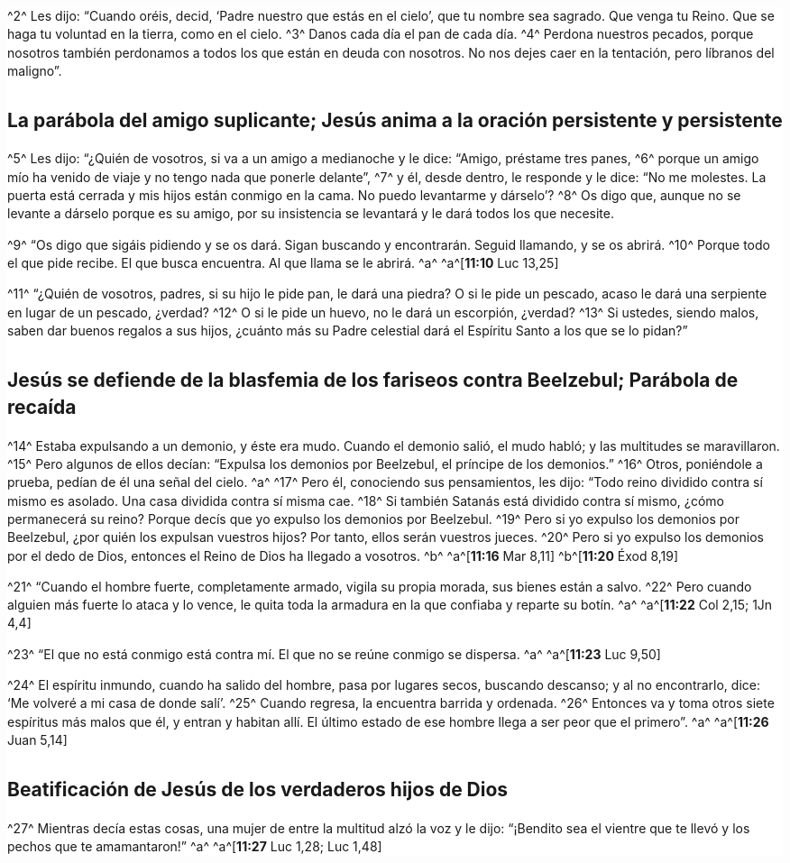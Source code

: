  ^2^ Les dijo: “Cuando oréis, decid, ‘Padre nuestro que estás en el cielo’, que tu nombre sea sagrado. Que venga tu Reino. Que se haga tu voluntad en la tierra, como en el cielo. ^3^ Danos cada día el pan de cada día. ^4^ Perdona nuestros pecados, porque nosotros también perdonamos a todos los que están en deuda con nosotros. No nos dejes caer en la tentación, pero líbranos del maligno”.

## La parábola del amigo suplicante; Jesús anima a la oración persistente y persistente
 ^5^ Les dijo: “¿Quién de vosotros, si va a un amigo a medianoche y le dice: “Amigo, préstame tres panes, ^6^ porque un amigo mío ha venido de viaje y no tengo nada que ponerle delante”, ^7^ y él, desde dentro, le responde y le dice: “No me molestes. La puerta está cerrada y mis hijos están conmigo en la cama. No puedo levantarme y dárselo’? ^8^ Os digo que, aunque no se levante a dárselo porque es su amigo, por su insistencia se levantará y le dará todos los que necesite.

 ^9^ “Os digo que sigáis pidiendo y se os dará. Sigan buscando y encontrarán. Seguid llamando, y se os abrirá. ^10^ Porque todo el que pide recibe. El que busca encuentra. Al que llama se le abrirá. ^a^
^a^[**11:10** Luc 13,25]

 ^11^ “¿Quién de vosotros, padres, si su hijo le pide pan, le dará una piedra? O si le pide un pescado, acaso le dará una serpiente en lugar de un pescado, ¿verdad? ^12^ O si le pide un huevo, no le dará un escorpión, ¿verdad? ^13^ Si ustedes, siendo malos, saben dar buenos regalos a sus hijos, ¿cuánto más su Padre celestial dará el Espíritu Santo a los que se lo pidan?”

## Jesús se defiende de la blasfemia de los fariseos contra Beelzebul; Parábola de recaída
 ^14^ Estaba expulsando a un demonio, y éste era mudo. Cuando el demonio salió, el mudo habló; y las multitudes se maravillaron. ^15^ Pero algunos de ellos decían: “Expulsa los demonios por Beelzebul, el príncipe de los demonios.” ^16^ Otros, poniéndole a prueba, pedían de él una señal del cielo. ^a^ ^17^ Pero él, conociendo sus pensamientos, les dijo: “Todo reino dividido contra sí mismo es asolado. Una casa dividida contra sí misma cae. ^18^ Si también Satanás está dividido contra sí mismo, ¿cómo permanecerá su reino? Porque decís que yo expulso los demonios por Beelzebul. ^19^ Pero si yo expulso los demonios por Beelzebul, ¿por quién los expulsan vuestros hijos? Por tanto, ellos serán vuestros jueces. ^20^ Pero si yo expulso los demonios por el dedo de Dios, entonces el Reino de Dios ha llegado a vosotros. ^b^
^a^[**11:16** Mar 8,11] ^b^[**11:20** Éxod 8,19]

 ^21^ “Cuando el hombre fuerte, completamente armado, vigila su propia morada, sus bienes están a salvo. ^22^ Pero cuando alguien más fuerte lo ataca y lo vence, le quita toda la armadura en la que confiaba y reparte su botín. ^a^
^a^[**11:22** Col 2,15; 1Jn 4,4]

 ^23^ “El que no está conmigo está contra mí. El que no se reúne conmigo se dispersa. ^a^
^a^[**11:23** Luc 9,50]

 ^24^ El espíritu inmundo, cuando ha salido del hombre, pasa por lugares secos, buscando descanso; y al no encontrarlo, dice: ‘Me volveré a mi casa de donde salí’. ^25^ Cuando regresa, la encuentra barrida y ordenada. ^26^ Entonces va y toma otros siete espíritus más malos que él, y entran y habitan allí. El último estado de ese hombre llega a ser peor que el primero”. ^a^
^a^[**11:26** Juan 5,14]

## Beatificación de Jesús de los verdaderos hijos de Dios
 ^27^ Mientras decía estas cosas, una mujer de entre la multitud alzó la voz y le dijo: “¡Bendito sea el vientre que te llevó y los pechos que te amamantaron!” ^a^
^a^[**11:27** Luc 1,28; Luc 1,48]
